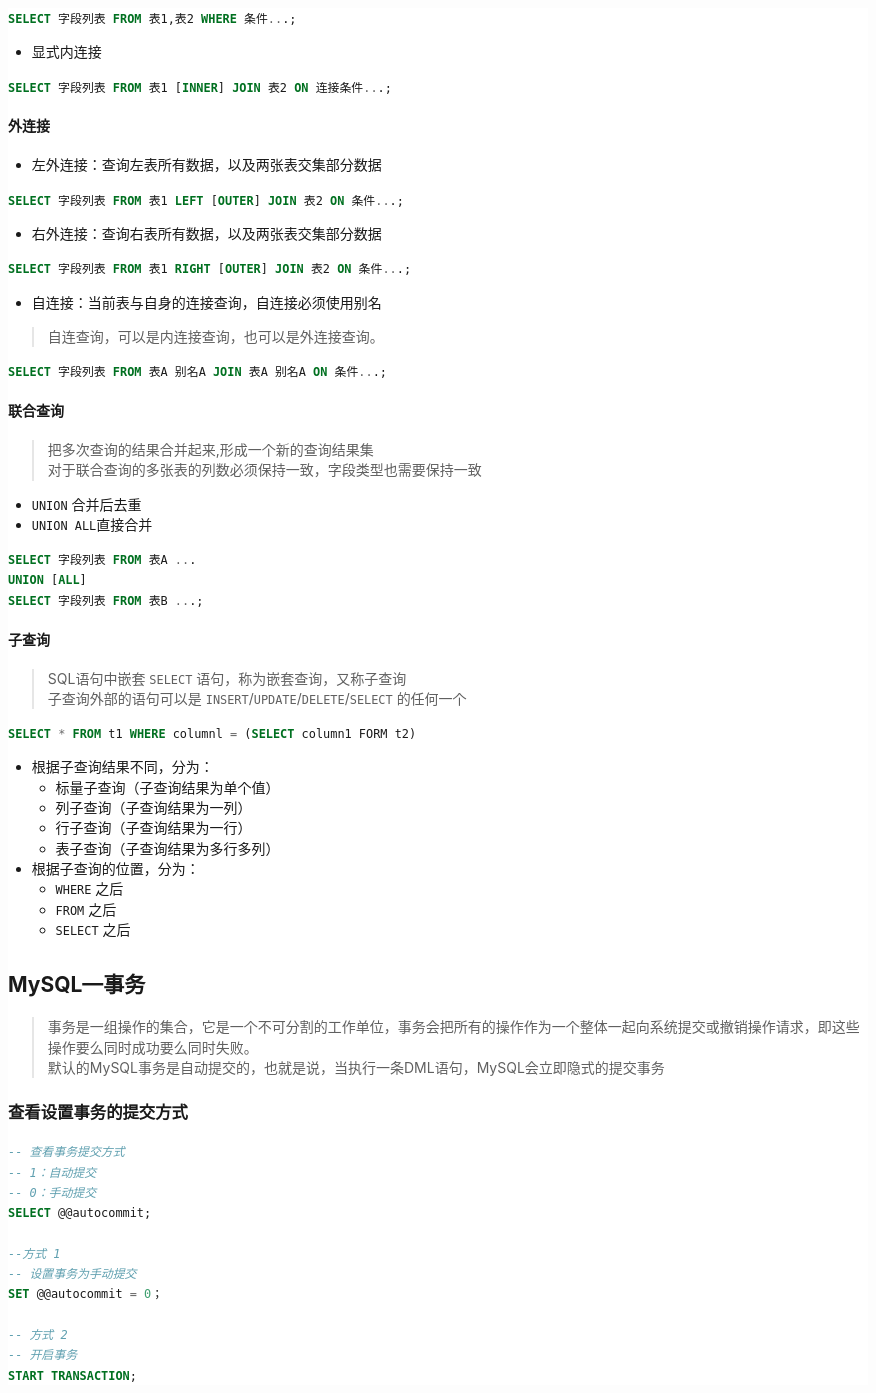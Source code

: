 ```sql
SELECT 字段列表 FROM 表1,表2 WHERE 条件...;
```
- 显式内连接
```sql
SELECT 字段列表 FROM 表1 [INNER] JOIN 表2 ON 连接条件...;
```
#### 外连接
- 左外连接：查询左表所有数据，以及两张表交集部分数据
```sql
SELECT 字段列表 FROM 表1 LEFT [OUTER] JOIN 表2 ON 条件...;
```
- 右外连接：查询右表所有数据，以及两张表交集部分数据
```sql
SELECT 字段列表 FROM 表1 RIGHT [OUTER] JOIN 表2 ON 条件...;
```
- 自连接：当前表与自身的连接查询，自连接必须使用别名
> 自连查询，可以是内连接查询，也可以是外连接查询。
```sql
SELECT 字段列表 FROM 表A 别名A JOIN 表A 别名A ON 条件...;
```
#### 联合查询
> 把多次查询的结果合并起来,形成一个新的查询结果集<br/>
对于联合查询的多张表的列数必须保持一致，字段类型也需要保持一致
- ```UNION``` 合并后去重
- ```UNION ALL```直接合并
```sql
SELECT 字段列表 FROM 表A ...
UNION [ALL]
SELECT 字段列表 FROM 表B ...;
```
#### 子查询
> SQL语句中嵌套 ```SELECT``` 语句，称为嵌套查询，又称子查询<br/>
子查询外部的语句可以是 ```INSERT```/```UPDATE```/```DELETE```/```SELECT``` 的任何一个
```sql
SELECT * FROM t1 WHERE columnl = (SELECT column1 FORM t2)
```
- 根据子查询结果不同，分为：
    - 标量子查询（子查询结果为单个值）
    - 列子查询（子查询结果为一列）
    - 行子查询（子查询结果为一行）
    - 表子查询（子查询结果为多行多列）
- 根据子查询的位置，分为：
    - ```WHERE``` 之后
    - ```FROM``` 之后
    - ```SELECT``` 之后
## MySQL—事务
> 事务是一组操作的集合，它是一个不可分割的工作单位，事务会把所有的操作作为一个整体一起向系统提交或撤销操作请求，即这些操作要么同时成功要么同时失败。<br/>
默认的MySQL事务是自动提交的，也就是说，当执行一条DML语句，MySQL会立即隐式的提交事务
### 查看设置事务的提交方式
```sql
-- 查看事务提交方式
-- 1：自动提交
-- 0：手动提交
SELECT @@autocommit;

--方式 1
-- 设置事务为手动提交
SET @@autocommit = 0；

-- 方式 2
-- 开启事务
START TRANSACTION;
```